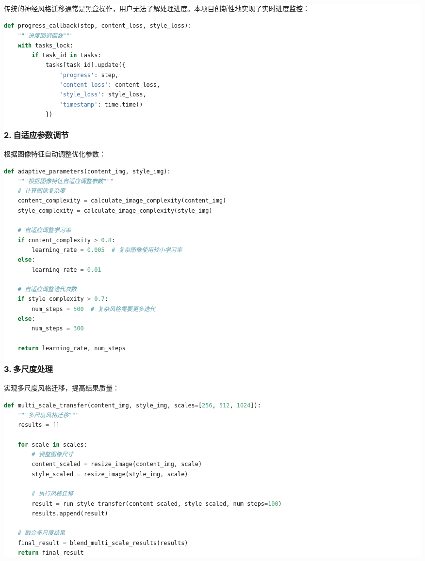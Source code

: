 传统的神经风格迁移通常是黑盒操作，用户无法了解处理进度。本项目创新性地实现了实时进度监控：

```python
def progress_callback(step, content_loss, style_loss):
    """进度回调函数"""
    with tasks_lock:
        if task_id in tasks:
            tasks[task_id].update({
                'progress': step,
                'content_loss': content_loss,
                'style_loss': style_loss,
                'timestamp': time.time()
            })
```

### 2. 自适应参数调节

根据图像特征自动调整优化参数：

```python
def adaptive_parameters(content_img, style_img):
    """根据图像特征自适应调整参数"""
    # 计算图像复杂度
    content_complexity = calculate_image_complexity(content_img)
    style_complexity = calculate_image_complexity(style_img)
    
    # 自适应调整学习率
    if content_complexity > 0.8:
        learning_rate = 0.005  # 复杂图像使用较小学习率
    else:
        learning_rate = 0.01
    
    # 自适应调整迭代次数
    if style_complexity > 0.7:
        num_steps = 500  # 复杂风格需要更多迭代
    else:
        num_steps = 300
    
    return learning_rate, num_steps
```

### 3. 多尺度处理

实现多尺度风格迁移，提高结果质量：

```python
def multi_scale_transfer(content_img, style_img, scales=[256, 512, 1024]):
    """多尺度风格迁移"""
    results = []
    
    for scale in scales:
        # 调整图像尺寸
        content_scaled = resize_image(content_img, scale)
        style_scaled = resize_image(style_img, scale)
        
        # 执行风格迁移
        result = run_style_transfer(content_scaled, style_scaled, num_steps=100)
        results.append(result)
    
    # 融合多尺度结果
    final_result = blend_multi_scale_results(results)
    return final_result
```
